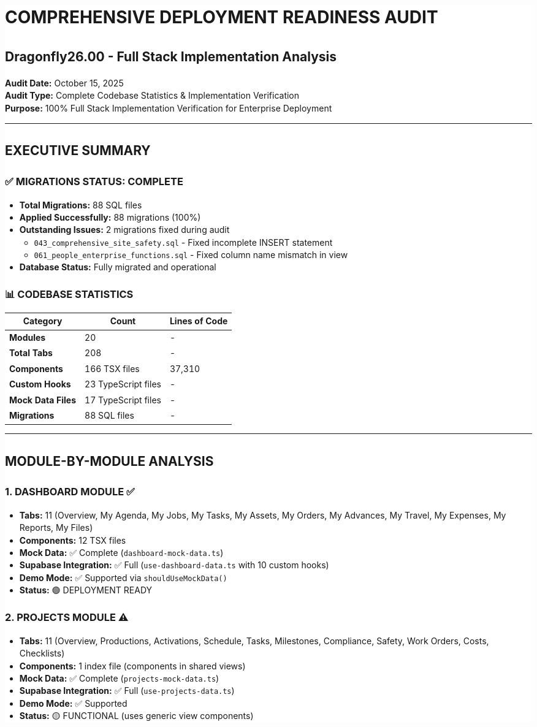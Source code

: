 # COMPREHENSIVE DEPLOYMENT READINESS AUDIT
## Dragonfly26.00 - Full Stack Implementation Analysis

**Audit Date:** October 15, 2025  
**Audit Type:** Complete Codebase Statistics & Implementation Verification  
**Purpose:** 100% Full Stack Implementation Verification for Enterprise Deployment

---

## EXECUTIVE SUMMARY

### ✅ MIGRATIONS STATUS: COMPLETE
- **Total Migrations:** 88 SQL files
- **Applied Successfully:** 88 migrations (100%)
- **Outstanding Issues:** 2 migrations fixed during audit
  - `043_comprehensive_site_safety.sql` - Fixed incomplete INSERT statement
  - `061_people_enterprise_functions.sql` - Fixed column name mismatch in view
- **Database Status:** Fully migrated and operational

### 📊 CODEBASE STATISTICS

| Category | Count | Lines of Code |
|----------|-------|---------------|
| **Modules** | 20 | - |
| **Total Tabs** | 208 | - |
| **Components** | 166 TSX files | 37,310 |
| **Custom Hooks** | 23 TypeScript files | - |
| **Mock Data Files** | 17 TypeScript files | - |
| **Migrations** | 88 SQL files | - |

---

## MODULE-BY-MODULE ANALYSIS

### 1. DASHBOARD MODULE ✅
- **Tabs:** 11 (Overview, My Agenda, My Jobs, My Tasks, My Assets, My Orders, My Advances, My Travel, My Expenses, My Reports, My Files)
- **Components:** 12 TSX files
- **Mock Data:** ✅ Complete (`dashboard-mock-data.ts`)
- **Supabase Integration:** ✅ Full (`use-dashboard-data.ts` with 10 custom hooks)
- **Demo Mode:** ✅ Supported via `shouldUseMockData()`
- **Status:** 🟢 DEPLOYMENT READY

### 2. PROJECTS MODULE ⚠️
- **Tabs:** 11 (Overview, Productions, Activations, Schedule, Tasks, Milestones, Compliance, Safety, Work Orders, Costs, Checklists)
- **Components:** 1 index file (components in shared views)
- **Mock Data:** ✅ Complete (`projects-mock-data.ts`)
- **Supabase Integration:** ✅ Full (`use-projects-data.ts`)
- **Demo Mode:** ✅ Supported
- **Status:** 🟡 FUNCTIONAL (uses generic view components)
